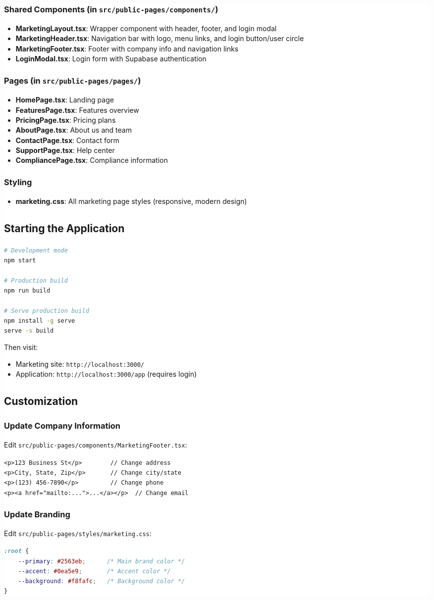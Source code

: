 ### Shared Components (in `src/public-pages/components/`)
- **MarketingLayout.tsx**: Wrapper component with header, footer, and login modal
- **MarketingHeader.tsx**: Navigation bar with logo, menu links, and login button/user circle
- **MarketingFooter.tsx**: Footer with company info and navigation links
- **LoginModal.tsx**: Login form with Supabase authentication

### Pages (in `src/public-pages/pages/`)
- **HomePage.tsx**: Landing page
- **FeaturesPage.tsx**: Features overview
- **PricingPage.tsx**: Pricing plans
- **AboutPage.tsx**: About us and team
- **ContactPage.tsx**: Contact form
- **SupportPage.tsx**: Help center
- **CompliancePage.tsx**: Compliance information

### Styling
- **marketing.css**: All marketing page styles (responsive, modern design)

## Starting the Application

```bash
# Development mode
npm start

# Production build
npm run build

# Serve production build
npm install -g serve
serve -s build
```

Then visit:
- Marketing site: `http://localhost:3000/`
- Application: `http://localhost:3000/app` (requires login)

## Customization

### Update Company Information
Edit `src/public-pages/components/MarketingFooter.tsx`:
```tsx
<p>123 Business St</p>        // Change address
<p>City, State, Zip</p>       // Change city/state
<p>(123) 456-7890</p>         // Change phone
<p><a href="mailto:...">...</a></p>  // Change email
```

### Update Branding
Edit `src/public-pages/styles/marketing.css`:
```css
:root {
    --primary: #2563eb;      /* Main brand color */
    --accent: #0ea5e9;       /* Accent color */
    --background: #f8fafc;   /* Background color */
}
```
